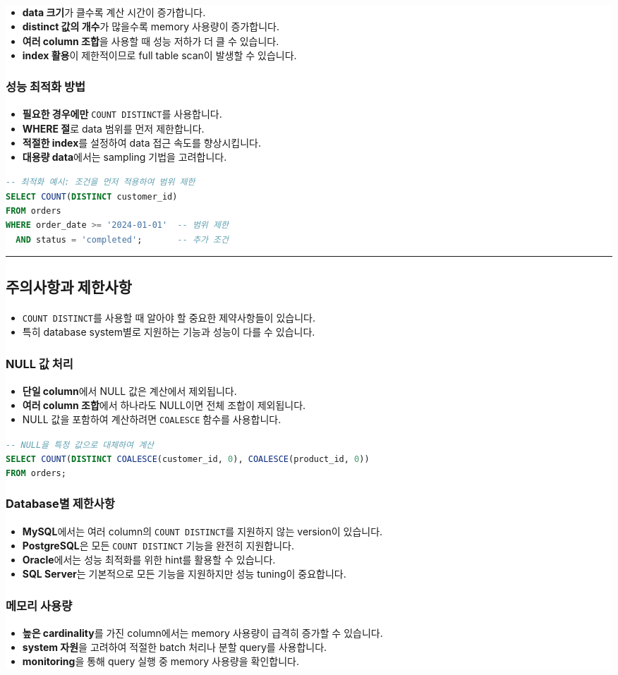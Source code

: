 - **data 크기**가 클수록 계산 시간이 증가합니다.
- **distinct 값의 개수**가 많을수록 memory 사용량이 증가합니다.
- **여러 column 조합**을 사용할 때 성능 저하가 더 클 수 있습니다.
- **index 활용**이 제한적이므로 full table scan이 발생할 수 있습니다.


### 성능 최적화 방법

- **필요한 경우에만** `COUNT DISTINCT`를 사용합니다.
- **WHERE 절**로 data 범위를 먼저 제한합니다.
- **적절한 index**를 설정하여 data 접근 속도를 향상시킵니다.
- **대용량 data**에서는 sampling 기법을 고려합니다.

```sql
-- 최적화 예시: 조건을 먼저 적용하여 범위 제한
SELECT COUNT(DISTINCT customer_id)
FROM orders
WHERE order_date >= '2024-01-01'  -- 범위 제한
  AND status = 'completed';       -- 추가 조건
```


---


## 주의사항과 제한사항

- `COUNT DISTINCT`를 사용할 때 알아야 할 중요한 제약사항들이 있습니다.
- 특히 database system별로 지원하는 기능과 성능이 다를 수 있습니다.


### NULL 값 처리

- **단일 column**에서 NULL 값은 계산에서 제외됩니다.
- **여러 column 조합**에서 하나라도 NULL이면 전체 조합이 제외됩니다.
- NULL 값을 포함하여 계산하려면 `COALESCE` 함수를 사용합니다.

```sql
-- NULL을 특정 값으로 대체하여 계산
SELECT COUNT(DISTINCT COALESCE(customer_id, 0), COALESCE(product_id, 0))
FROM orders;
```


### Database별 제한사항

- **MySQL**에서는 여러 column의 `COUNT DISTINCT`를 지원하지 않는 version이 있습니다.
- **PostgreSQL**은 모든 `COUNT DISTINCT` 기능을 완전히 지원합니다.
- **Oracle**에서는 성능 최적화를 위한 hint를 활용할 수 있습니다.
- **SQL Server**는 기본적으로 모든 기능을 지원하지만 성능 tuning이 중요합니다.


### 메모리 사용량

- **높은 cardinality**를 가진 column에서는 memory 사용량이 급격히 증가할 수 있습니다.
- **system 자원**을 고려하여 적절한 batch 처리나 분할 query를 사용합니다.
- **monitoring**을 통해 query 실행 중 memory 사용량을 확인합니다.
